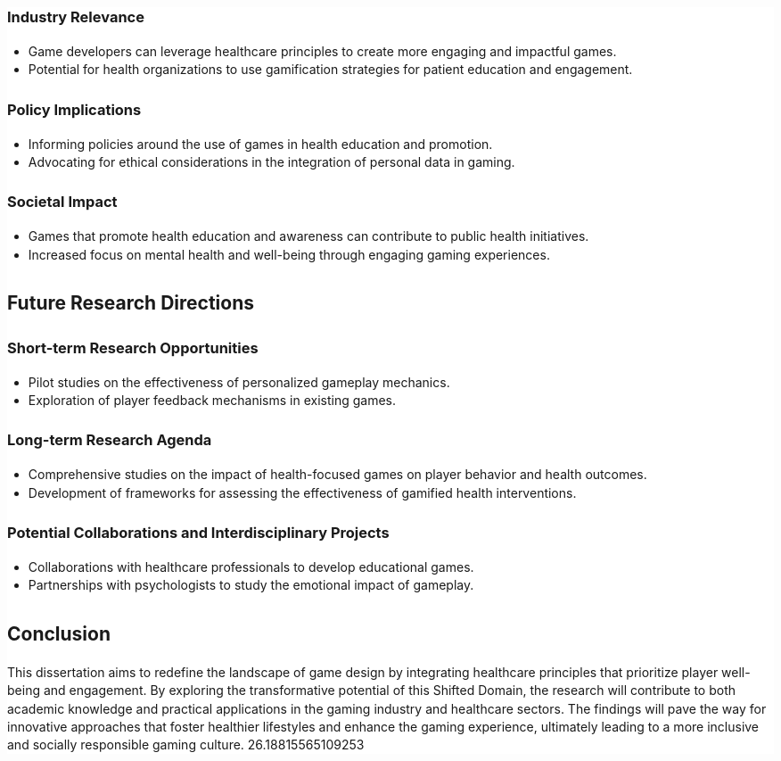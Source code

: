 ### Industry Relevance
- Game developers can leverage healthcare principles to create more engaging and impactful games.
- Potential for health organizations to use gamification strategies for patient education and engagement.

### Policy Implications
- Informing policies around the use of games in health education and promotion.
- Advocating for ethical considerations in the integration of personal data in gaming.

### Societal Impact
- Games that promote health education and awareness can contribute to public health initiatives.
- Increased focus on mental health and well-being through engaging gaming experiences.

## Future Research Directions

### Short-term Research Opportunities
- Pilot studies on the effectiveness of personalized gameplay mechanics.
- Exploration of player feedback mechanisms in existing games.

### Long-term Research Agenda
- Comprehensive studies on the impact of health-focused games on player behavior and health outcomes.
- Development of frameworks for assessing the effectiveness of gamified health interventions.

### Potential Collaborations and Interdisciplinary Projects
- Collaborations with healthcare professionals to develop educational games.
- Partnerships with psychologists to study the emotional impact of gameplay.

## Conclusion
This dissertation aims to redefine the landscape of game design by integrating healthcare principles that prioritize player well-being and engagement. By exploring the transformative potential of this Shifted Domain, the research will contribute to both academic knowledge and practical applications in the gaming industry and healthcare sectors. The findings will pave the way for innovative approaches that foster healthier lifestyles and enhance the gaming experience, ultimately leading to a more inclusive and socially responsible gaming culture. 26.18815565109253